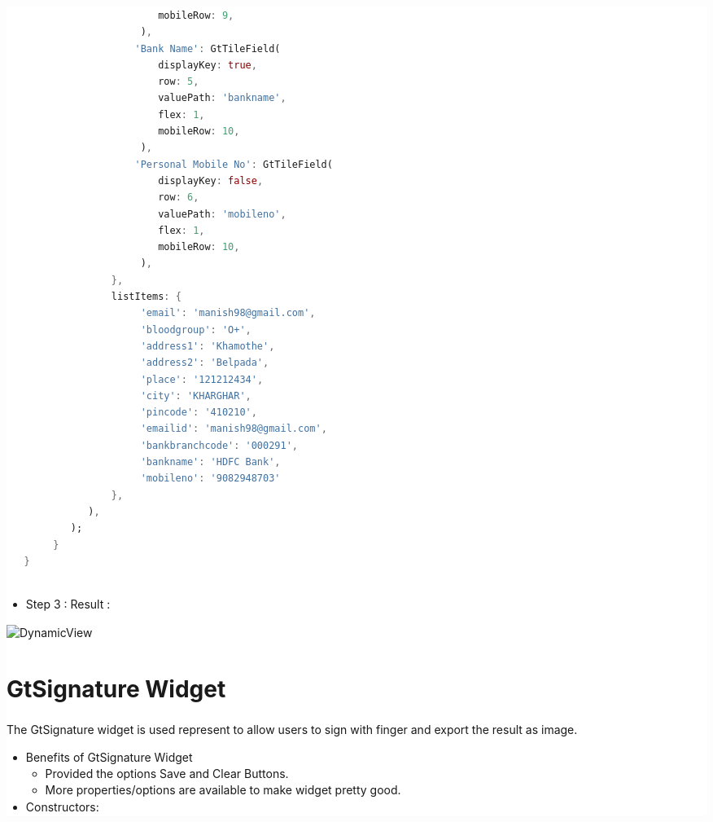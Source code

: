   ```dart
                            mobileRow: 9,
                         ),
                        'Bank Name': GtTileField(
                            displayKey: true,
                            row: 5,
                            valuePath: 'bankname',
                            flex: 1,
                            mobileRow: 10,
                         ),
                        'Personal Mobile No': GtTileField(
                            displayKey: false,
                            row: 6,
                            valuePath: 'mobileno',
                            flex: 1,
                            mobileRow: 10,
                         ),
                    },
                    listItems: {
                         'email': 'manish98@gmail.com',
                         'bloodgroup': 'O+',
                         'address1': 'Khamothe',
                         'address2': 'Belpada',
                         'place': '121212434',
                         'city': 'KHARGHAR',
                         'pincode': '410210',
                         'emailid': 'manish98@gmail.com',
                         'bankbranchcode': '000291',
                         'bankname': 'HDFC Bank',
                         'mobileno': '9082948703'
                    },
                ),
             );
          }
     }



  ```

  - Step 3 : Result :

  ![DynamicView](https://user-images.githubusercontent.com/82582302/119608692-fe989280-be13-11eb-962f-91d64ba5f646.png)

# GtSignature Widget

The GtSignature widget is used represent to allow users to sign with finger and export the result as image.

- Benefits of GtSignature Widget
  - Provided the options Save and Clear Buttons.
  - More properties/options are available to make widget pretty good.
- Constructors:
